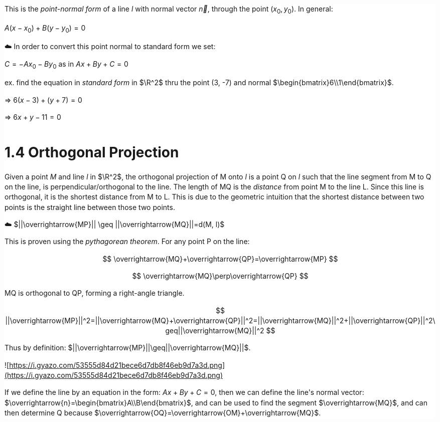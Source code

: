This is the *point-normal form* of a line *l* with normal vector $\overrightarrow{n}$, through the point $(x_0, y_0)$. In general:

$A(x-x_0) +B(y-y_0) = 0$

<aside>
☁️ In order to convert this point normal to standard form we set:

$C = -Ax_0 - By_0$ as in $Ax + By + C = 0$

ex. find the equation in *standard form* in $\R^2$ thru the point (3, -7) and normal $\begin{bmatrix}6\\1\end{bmatrix}$.

⇒ $6(x-3) +(y+7) = 0$

⇒ $6x+y-11 = 0$

</aside>

# 1.4 Orthogonal Projection

Given a point *M* and line *l* in $\R^2$, the orthogonal projection of M onto *l* is a point Q on *l* such that the line segment from M to Q on the line, is perpendicular/orthogonal to the line. The length of MQ is the *distance* from point M to the line L. Since this line is orthogonal, it is the shortest distance from M to L. This is due to the geometric intuition that the shortest distance between two points is the straight line between those two points.

<aside>
☁️ $||\overrightarrow{MP}|| \geq ||\overrightarrow{MQ}||=d(M, l)$

</aside>

This is proven using the *pythagorean theorem*. For any point P on the line:

$$
\overrightarrow{MQ}+\overrightarrow{QP}=\overrightarrow{MP}
$$

$$
\overrightarrow{MQ}\perp\overrightarrow{QP} 
$$

MQ is orthogonal to QP, forming a right-angle triangle.

$$
||\overrightarrow{MP}||^2=||\overrightarrow{MQ}+\overrightarrow{QP}||^2=||\overrightarrow{MQ}||^2+||\overrightarrow{QP}||^2\geq||\overrightarrow{MQ}||^2
$$

Thus by definition: $||\overrightarrow{MP}||\geq||\overrightarrow{MQ}||$.

![https://i.gyazo.com/53555d84d21bece6d7db8f46eb9d7a3d.png](https://i.gyazo.com/53555d84d21bece6d7db8f46eb9d7a3d.png)

If we define the line by an equation in the form: $Ax+By+C=0$, then we can define the line's normal vector: $\overrightarrow{n}=\begin{bmatrix}A\\B\end{bmatrix}$, and can be used to find the segment $\overrightarrow{MQ}$, and can then determine Q because $\overrightarrow{OQ}=\overrightarrow{OM}+\overrightarrow{MQ}$.
